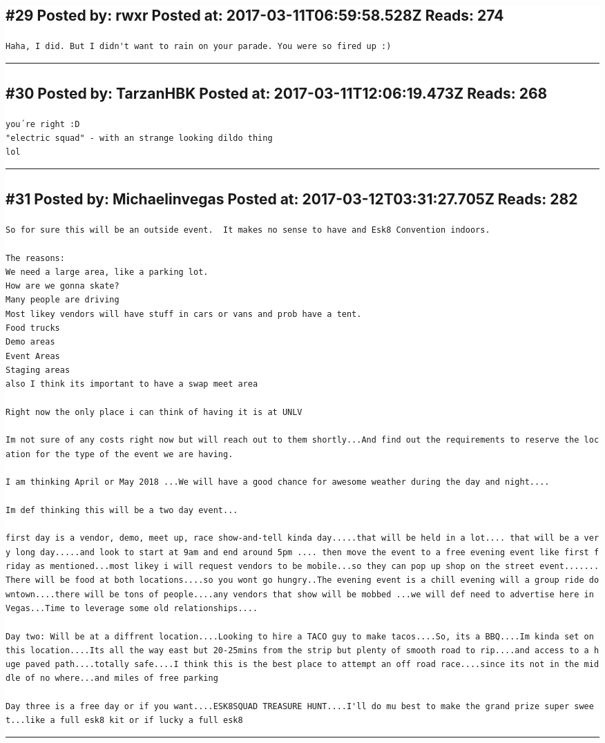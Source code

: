 ## \#29 Posted by: rwxr Posted at: 2017-03-11T06:59:58.528Z Reads: 274

```
Haha, I did. But I didn't want to rain on your parade. You were so fired up :)
```

---
## \#30 Posted by: TarzanHBK Posted at: 2017-03-11T12:06:19.473Z Reads: 268

```
you´re right :D
"electric squad" - with an strange looking dildo thing 
lol
```

---
## \#31 Posted by: Michaelinvegas Posted at: 2017-03-12T03:31:27.705Z Reads: 282

```
So for sure this will be an outside event.  It makes no sense to have and Esk8 Convention indoors.

The reasons:
We need a large area, like a parking lot.
How are we gonna skate?
Many people are driving
Most likey vendors will have stuff in cars or vans and prob have a tent.
Food trucks 
Demo areas
Event Areas
Staging areas
also I think its important to have a swap meet area

Right now the only place i can think of having it is at UNLV

Im not sure of any costs right now but will reach out to them shortly...And find out the requirements to reserve the location for the type of the event we are having.

I am thinking April or May 2018 ...We will have a good chance for awesome weather during the day and night....

Im def thinking this will be a two day event...

first day is a vendor, demo, meet up, race show-and-tell kinda day.....that will be held in a lot.... that will be a very long day.....and look to start at 9am and end around 5pm .... then move the event to a free evening event like first friday as mentioned...most likey i will request vendors to be mobile...so they can pop up shop on the street event.......There will be food at both locations....so you wont go hungry..The evening event is a chill evening will a group ride downtown....there will be tons of people....any vendors that show will be mobbed ...we will def need to advertise here in Vegas...Time to leverage some old relationships....

Day two: Will be at a diffrent location....Looking to hire a TACO guy to make tacos....So, its a BBQ....Im kinda set on this location....Its all the way east but 20-25mins from the strip but plenty of smooth road to rip....and access to a huge paved path....totally safe....I think this is the best place to attempt an off road race....since its not in the middle of no where...and miles of free parking

Day three is a free day or if you want....ESK8SQUAD TREASURE HUNT....I'll do mu best to make the grand prize super sweet...like a full esk8 kit or if lucky a full esk8
```

---